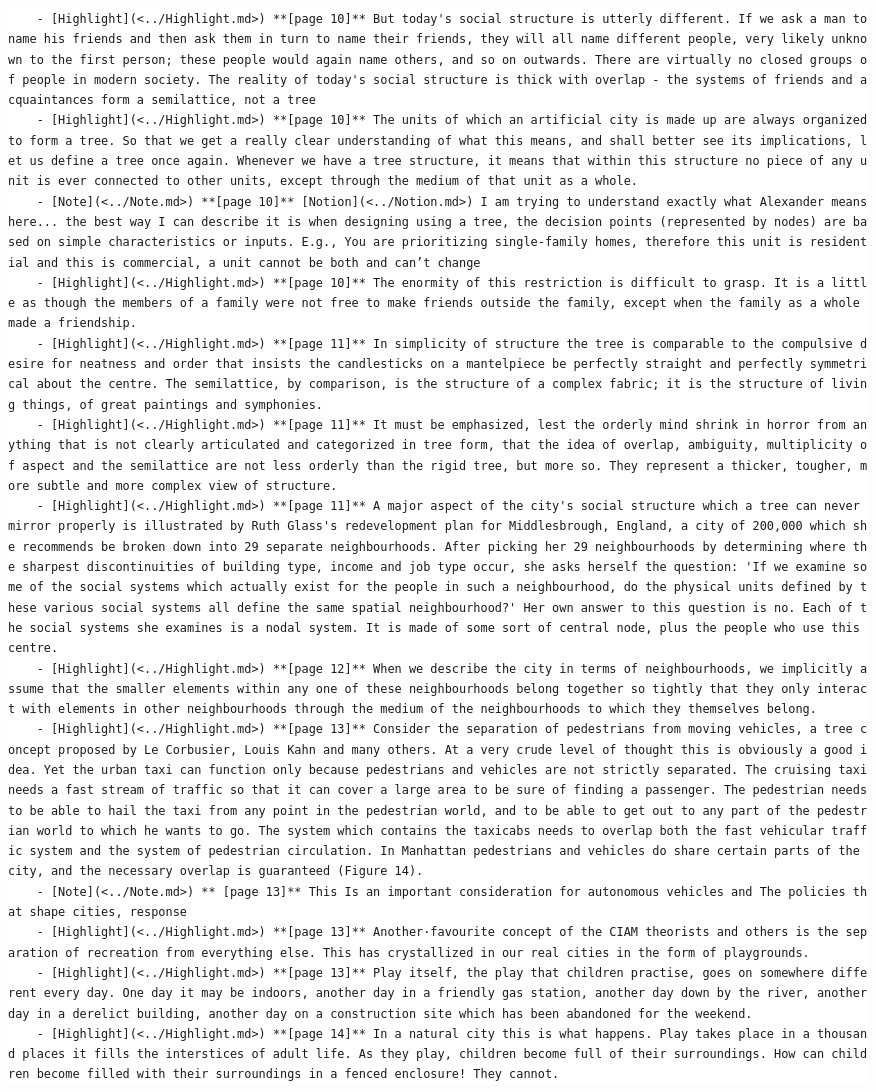         - [Highlight](<../Highlight.md>) **[page 10]** But today's social structure is utterly different. If we ask a man to name his friends and then ask them in turn to name their friends, they will all name different people, very likely unknown to the first person; these people would again name others, and so on outwards. There are virtually no closed groups of people in modern society. The reality of today's social structure is thick with overlap - the systems of friends and acquaintances form a semilattice, not a tree
        - [Highlight](<../Highlight.md>) **[page 10]** The units of which an artificial city is made up are always organized to form a tree. So that we get a really clear understanding of what this means, and shall better see its implications, let us define a tree once again. Whenever we have a tree structure, it means that within this structure no piece of any unit is ever connected to other units, except through the medium of that unit as a whole.
        - [Note](<../Note.md>) **[page 10]** [Notion](<../Notion.md>) I am trying to understand exactly what Alexander means here... the best way I can describe it is when designing using a tree, the decision points (represented by nodes) are based on simple characteristics or inputs. E.g., You are prioritizing single-family homes, therefore this unit is residential and this is commercial, a unit cannot be both and can’t change
        - [Highlight](<../Highlight.md>) **[page 10]** The enormity of this restriction is difficult to grasp. It is a little as though the members of a family were not free to make friends outside the family, except when the family as a whole made a friendship.
        - [Highlight](<../Highlight.md>) **[page 11]** In simplicity of structure the tree is comparable to the compulsive desire for neatness and order that insists the candlesticks on a mantelpiece be perfectly straight and perfectly symmetrical about the centre. The semilattice, by comparison, is the structure of a complex fabric; it is the structure of living things, of great paintings and symphonies.
        - [Highlight](<../Highlight.md>) **[page 11]** It must be emphasized, lest the orderly mind shrink in horror from anything that is not clearly articulated and categorized in tree form, that the idea of overlap, ambiguity, multiplicity of aspect and the semilattice are not less orderly than the rigid tree, but more so. They represent a thicker, tougher, more subtle and more complex view of structure.
        - [Highlight](<../Highlight.md>) **[page 11]** A major aspect of the city's social structure which a tree can never mirror properly is illustrated by Ruth Glass's redevelopment plan for Middlesbrough, England, a city of 200,000 which she recommends be broken down into 29 separate neighbourhoods. After picking her 29 neighbourhoods by determining where the sharpest discontinuities of building type, income and job type occur, she asks herself the question: 'If we examine some of the social systems which actually exist for the people in such a neighbourhood, do the physical units defined by these various social systems all define the same spatial neighbourhood?' Her own answer to this question is no. Each of the social systems she examines is a nodal system. It is made of some sort of central node, plus the people who use this centre.
        - [Highlight](<../Highlight.md>) **[page 12]** When we describe the city in terms of neighbourhoods, we implicitly assume that the smaller elements within any one of these neighbourhoods belong together so tightly that they only interact with elements in other neighbourhoods through the medium of the neighbourhoods to which they themselves belong.
        - [Highlight](<../Highlight.md>) **[page 13]** Consider the separation of pedestrians from moving vehicles, a tree concept proposed by Le Corbusier, Louis Kahn and many others. At a very crude level of thought this is obviously a good idea. Yet the urban taxi can function only because pedestrians and vehicles are not strictly separated. The cruising taxi needs a fast stream of traffic so that it can cover a large area to be sure of finding a passenger. The pedestrian needs to be able to hail the taxi from any point in the pedestrian world, and to be able to get out to any part of the pedestrian world to which he wants to go. The system which contains the taxicabs needs to overlap both the fast vehicular traffic system and the system of pedestrian circulation. In Manhattan pedestrians and vehicles do share certain parts of the city, and the necessary overlap is guaranteed (Figure 14).
        - [Note](<../Note.md>) ** [page 13]** This Is an important consideration for autonomous vehicles and The policies that shape cities, response
        - [Highlight](<../Highlight.md>) **[page 13]** Another·favourite concept of the CIAM theorists and others is the separation of recreation from everything else. This has crystallized in our real cities in the form of playgrounds.
        - [Highlight](<../Highlight.md>) **[page 13]** Play itself, the play that children practise, goes on somewhere different every day. One day it may be indoors, another day in a friendly gas station, another day down by the river, another day in a derelict building, another day on a construction site which has been abandoned for the weekend.
        - [Highlight](<../Highlight.md>) **[page 14]** In a natural city this is what happens. Play takes place in a thousand places it fills the interstices of adult life. As they play, children become full of their surroundings. How can children become filled with their surroundings in a fenced enclosure! They cannot.
